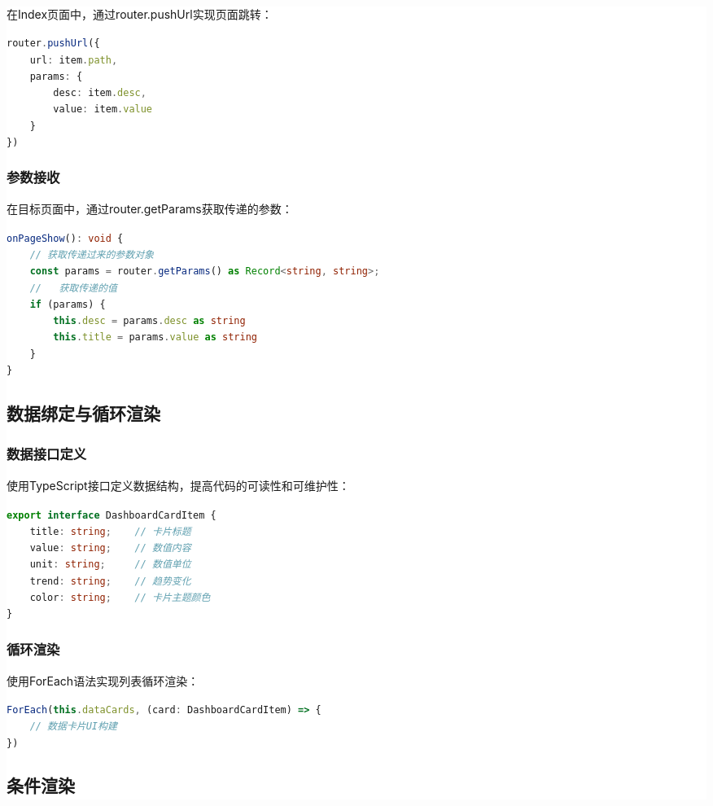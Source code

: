 在Index页面中，通过router.pushUrl实现页面跳转：

```typescript
router.pushUrl({
    url: item.path,
    params: {
        desc: item.desc,
        value: item.value
    }
})
```

### 参数接收

在目标页面中，通过router.getParams获取传递的参数：

```typescript
onPageShow(): void {
    // 获取传递过来的参数对象
    const params = router.getParams() as Record<string, string>;
    //   获取传递的值
    if (params) {
        this.desc = params.desc as string
        this.title = params.value as string
    }
}
```

## 数据绑定与循环渲染

### 数据接口定义

使用TypeScript接口定义数据结构，提高代码的可读性和可维护性：

```typescript
export interface DashboardCardItem {
    title: string;    // 卡片标题
    value: string;    // 数值内容
    unit: string;     // 数值单位
    trend: string;    // 趋势变化
    color: string;    // 卡片主题颜色
}
```

### 循环渲染

使用ForEach语法实现列表循环渲染：

```typescript
ForEach(this.dataCards, (card: DashboardCardItem) => {
    // 数据卡片UI构建
})
```

## 条件渲染
